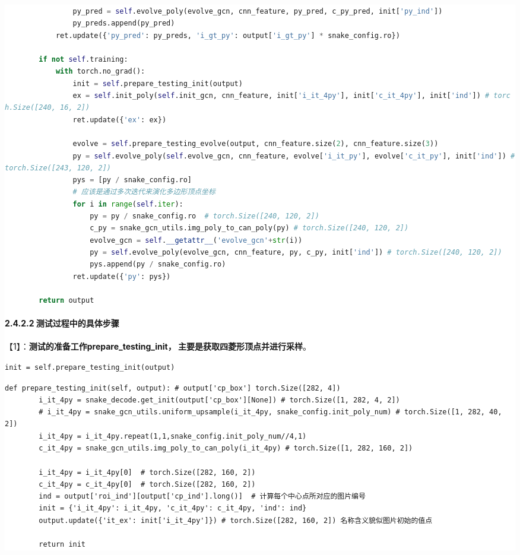 ```python
                py_pred = self.evolve_poly(evolve_gcn, cnn_feature, py_pred, c_py_pred, init['py_ind'])
                py_preds.append(py_pred)
            ret.update({'py_pred': py_preds, 'i_gt_py': output['i_gt_py'] * snake_config.ro})

        if not self.training:
            with torch.no_grad():
                init = self.prepare_testing_init(output)
                ex = self.init_poly(self.init_gcn, cnn_feature, init['i_it_4py'], init['c_it_4py'], init['ind']) # torch.Size([240, 16, 2])
                ret.update({'ex': ex})

                evolve = self.prepare_testing_evolve(output, cnn_feature.size(2), cnn_feature.size(3))
                py = self.evolve_poly(self.evolve_gcn, cnn_feature, evolve['i_it_py'], evolve['c_it_py'], init['ind']) # torch.Size([243, 120, 2])
                pys = [py / snake_config.ro]
                # 应该是通过多次迭代来演化多边形顶点坐标
                for i in range(self.iter):
                    py = py / snake_config.ro  # torch.Size([240, 120, 2])
                    c_py = snake_gcn_utils.img_poly_to_can_poly(py) # torch.Size([240, 120, 2])
                    evolve_gcn = self.__getattr__('evolve_gcn'+str(i))
                    py = self.evolve_poly(evolve_gcn, cnn_feature, py, c_py, init['ind']) # torch.Size([240, 120, 2])
                    pys.append(py / snake_config.ro)
                ret.update({'py': pys})

        return output
```

#### 2.4.2.2 测试过程中的具体步骤

【1】：**测试的准备工作prepare_testing_init， 主要是获取四菱形顶点并进行采样**。

```
init = self.prepare_testing_init(output)
```

```
def prepare_testing_init(self, output): # output['cp_box'] torch.Size([282, 4])
        i_it_4py = snake_decode.get_init(output['cp_box'][None]) # torch.Size([1, 282, 4, 2])
        # i_it_4py = snake_gcn_utils.uniform_upsample(i_it_4py, snake_config.init_poly_num) # torch.Size([1, 282, 40, 2])
        i_it_4py = i_it_4py.repeat(1,1,snake_config.init_poly_num//4,1)
        c_it_4py = snake_gcn_utils.img_poly_to_can_poly(i_it_4py) # torch.Size([1, 282, 160, 2])

        i_it_4py = i_it_4py[0]  # torch.Size([282, 160, 2])
        c_it_4py = c_it_4py[0]  # torch.Size([282, 160, 2])
        ind = output['roi_ind'][output['cp_ind'].long()]  # 计算每个中心点所对应的图片编号
        init = {'i_it_4py': i_it_4py, 'c_it_4py': c_it_4py, 'ind': ind}
        output.update({'it_ex': init['i_it_4py']}) # torch.Size([282, 160, 2]) 名称含义貌似图片初始的值点

        return init
```
